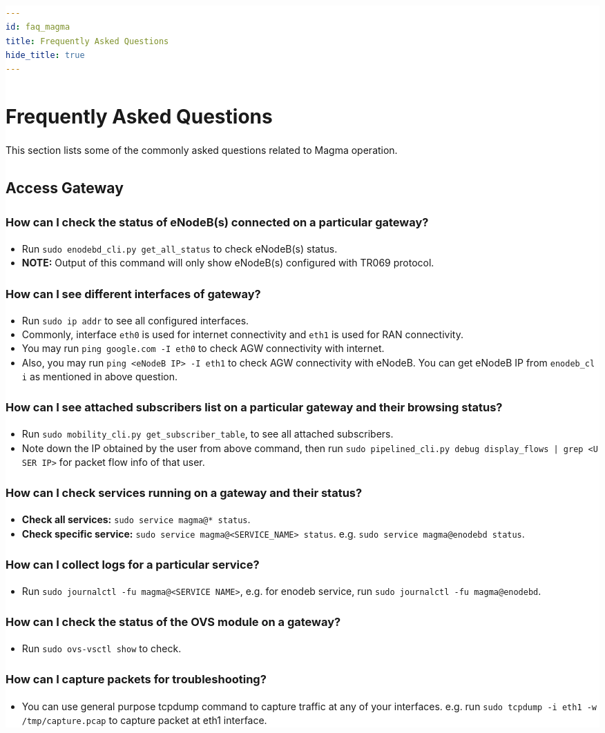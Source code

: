 ```yaml
---
id: faq_magma
title: Frequently Asked Questions
hide_title: true
---
```


# Frequently Asked Questions
This section lists some of the commonly asked questions related to Magma operation.

## Access Gateway
### How can I check the status of eNodeB(s) connected on a particular gateway?
  - Run `sudo enodebd_cli.py get_all_status` to check eNodeB(s) status.
  - **NOTE:** Output of this command will only show eNodeB(s) configured with TR069 protocol.

### How can I see different interfaces of gateway?
  - Run `sudo ip addr` to see all configured interfaces.
  - Commonly, interface `eth0` is used for internet connectivity and `eth1` is used for RAN connectivity.
  - You may run `ping google.com -I eth0` to check AGW connectivity with internet.
  - Also, you may run `ping <eNodeB IP> -I eth1` to check AGW connectivity with eNodeB. You can get eNodeB IP from `enodeb_cli` as mentioned in above question.

### How can I see attached subscribers list on a particular gateway and their browsing status?
  - Run `sudo mobility_cli.py get_subscriber_table`, to see all attached subscribers.
  - Note down the IP obtained by the user from above command, then run `sudo pipelined_cli.py debug display_flows | grep <USER IP>` for packet flow info of that user.

### How can I check services running on a gateway and their status?
  - **Check all services:** `sudo service magma@* status`.
  - **Check specific service:** `sudo service magma@<SERVICE_NAME> status`. e.g. `sudo service magma@enodebd status`.

### How can I collect logs for a particular service?
  - Run `sudo journalctl -fu magma@<SERVICE NAME>`, e.g. for enodeb service, run `sudo journalctl -fu magma@enodebd`.

### How can I check the status of the OVS module on a gateway?
  - Run `sudo ovs-vsctl show` to check.

### How can I capture packets for troubleshooting?
  - You can use general purpose tcpdump command to capture traffic at any of your interfaces. e.g. run `sudo tcpdump -i eth1 -w /tmp/capture.pcap` to capture packet at eth1 interface.
